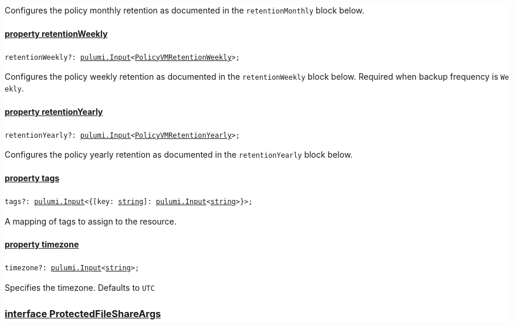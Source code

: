 Configures the policy monthly retention as documented in the `retentionMonthly` block below.

<h4 class="pdoc-member-header" id="PolicyVMState-retentionWeekly">
<a class="pdoc-child-name" href="https://github.com/pulumi/pulumi-azure/blob/e017cf62df4615a9a84e768d6370e640838fc2bc/sdk/nodejs/backup/policyVM.ts#L229">property <b>retentionWeekly</b></a>
</h4>

<pre class="highlight"><code><span class='kd'></span>retentionWeekly?: <a href='/docs/reference/pkg/nodejs/pulumi/pulumi/#Input'>pulumi.Input</a>&lt;<a href='/docs/reference/pkg/nodejs/pulumi/azure/types/input/#PolicyVMRetentionWeekly'>PolicyVMRetentionWeekly</a>&gt;;</code></pre>

Configures the policy weekly retention as documented in the `retentionWeekly` block below. Required when backup frequency is `Weekly`.

<h4 class="pdoc-member-header" id="PolicyVMState-retentionYearly">
<a class="pdoc-child-name" href="https://github.com/pulumi/pulumi-azure/blob/e017cf62df4615a9a84e768d6370e640838fc2bc/sdk/nodejs/backup/policyVM.ts#L233">property <b>retentionYearly</b></a>
</h4>

<pre class="highlight"><code><span class='kd'></span>retentionYearly?: <a href='/docs/reference/pkg/nodejs/pulumi/pulumi/#Input'>pulumi.Input</a>&lt;<a href='/docs/reference/pkg/nodejs/pulumi/azure/types/input/#PolicyVMRetentionYearly'>PolicyVMRetentionYearly</a>&gt;;</code></pre>

Configures the policy yearly retention as documented in the `retentionYearly` block below.

<h4 class="pdoc-member-header" id="PolicyVMState-tags">
<a class="pdoc-child-name" href="https://github.com/pulumi/pulumi-azure/blob/e017cf62df4615a9a84e768d6370e640838fc2bc/sdk/nodejs/backup/policyVM.ts#L237">property <b>tags</b></a>
</h4>

<pre class="highlight"><code><span class='kd'></span>tags?: <a href='/docs/reference/pkg/nodejs/pulumi/pulumi/#Input'>pulumi.Input</a>&lt;{[key: <span class='kd'><a href='https://developer.mozilla.org/en-US/docs/Web/JavaScript/Reference/Global_Objects/String'>string</a></span>]: <a href='/docs/reference/pkg/nodejs/pulumi/pulumi/#Input'>pulumi.Input</a>&lt;<span class='kd'><a href='https://developer.mozilla.org/en-US/docs/Web/JavaScript/Reference/Global_Objects/String'>string</a></span>&gt;}&gt;;</code></pre>

A mapping of tags to assign to the resource.

<h4 class="pdoc-member-header" id="PolicyVMState-timezone">
<a class="pdoc-child-name" href="https://github.com/pulumi/pulumi-azure/blob/e017cf62df4615a9a84e768d6370e640838fc2bc/sdk/nodejs/backup/policyVM.ts#L241">property <b>timezone</b></a>
</h4>

<pre class="highlight"><code><span class='kd'></span>timezone?: <a href='/docs/reference/pkg/nodejs/pulumi/pulumi/#Input'>pulumi.Input</a>&lt;<span class='kd'><a href='https://developer.mozilla.org/en-US/docs/Web/JavaScript/Reference/Global_Objects/String'>string</a></span>&gt;;</code></pre>

Specifies the timezone. Defaults to `UTC`

<h3 class="pdoc-module-header" id="ProtectedFileShareArgs" data-link-title="ProtectedFileShareArgs">
    <a href="https://github.com/pulumi/pulumi-azure/blob/e017cf62df4615a9a84e768d6370e640838fc2bc/sdk/nodejs/backup/protectedFileShare.ts#L187">
        interface <strong>ProtectedFileShareArgs</strong>
    </a>
</h3>
